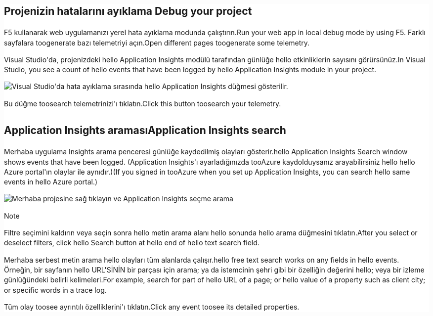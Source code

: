 ## <span data-ttu-id="a8d5d-111"><a name="run"></a> Projenizin hatalarını ayıklama</span><span class="sxs-lookup"><span data-stu-id="a8d5d-111"><a name="run"></a> Debug your project</span></span>
<span data-ttu-id="a8d5d-112">F5 kullanarak web uygulamanızı yerel hata ayıklama modunda çalıştırın.</span><span class="sxs-lookup"><span data-stu-id="a8d5d-112">Run your web app in local debug mode by using F5.</span></span> <span data-ttu-id="a8d5d-113">Farklı sayfalara toogenerate bazı telemetriyi açın.</span><span class="sxs-lookup"><span data-stu-id="a8d5d-113">Open different pages toogenerate some telemetry.</span></span>

<span data-ttu-id="a8d5d-114">Visual Studio'da, projenizdeki hello Application Insights modülü tarafından günlüğe hello etkinliklerin sayısını görürsünüz.</span><span class="sxs-lookup"><span data-stu-id="a8d5d-114">In Visual Studio, you see a count of hello events that have been logged by hello Application Insights module in your project.</span></span>

![Visual Studio'da hata ayıklama sırasında hello Application Insights düğmesi gösterilir.](./media/app-insights-visual-studio/appinsights-09eventcount.png)

<span data-ttu-id="a8d5d-116">Bu düğme toosearch telemetrinizi'ı tıklatın.</span><span class="sxs-lookup"><span data-stu-id="a8d5d-116">Click this button toosearch your telemetry.</span></span> 

## <a name="application-insights-search"></a><span data-ttu-id="a8d5d-117">Application Insights araması</span><span class="sxs-lookup"><span data-stu-id="a8d5d-117">Application Insights search</span></span>
<span data-ttu-id="a8d5d-118">Merhaba uygulama Insights arama penceresi günlüğe kaydedilmiş olayları gösterir.</span><span class="sxs-lookup"><span data-stu-id="a8d5d-118">hello Application Insights Search window shows events that have been logged.</span></span> <span data-ttu-id="a8d5d-119">(Application Insights'ı ayarladığınızda tooAzure kaydolduysanız arayabilirsiniz hello hello Azure portal'ın olaylar ile aynıdır.)</span><span class="sxs-lookup"><span data-stu-id="a8d5d-119">(If you signed in tooAzure when you set up Application Insights, you can search hello same events in hello Azure portal.)</span></span>

![Merhaba projesine sağ tıklayın ve Application Insights seçme arama](./media/app-insights-visual-studio/34.png)

> [!NOTE] 
> <span data-ttu-id="a8d5d-121">Filtre seçimini kaldırın veya seçin sonra hello metin arama alanı hello sonunda hello arama düğmesini tıklatın.</span><span class="sxs-lookup"><span data-stu-id="a8d5d-121">After you select or deselect filters, click hello Search button at hello end of hello text search field.</span></span>
>

<span data-ttu-id="a8d5d-122">Merhaba serbest metin arama hello olayları tüm alanlarda çalışır.</span><span class="sxs-lookup"><span data-stu-id="a8d5d-122">hello free text search works on any fields in hello events.</span></span> <span data-ttu-id="a8d5d-123">Örneğin, bir sayfanın hello URL'SİNİN bir parçası için arama; ya da istemcinin şehri gibi bir özelliğin değerini hello; veya bir izleme günlüğündeki belirli kelimeleri.</span><span class="sxs-lookup"><span data-stu-id="a8d5d-123">For example, search for part of hello URL of a page; or hello value of a property such as client city; or specific words in a trace log.</span></span>

<span data-ttu-id="a8d5d-124">Tüm olay toosee ayrıntılı özelliklerini'ı tıklatın.</span><span class="sxs-lookup"><span data-stu-id="a8d5d-124">Click any event toosee its detailed properties.</span></span>
